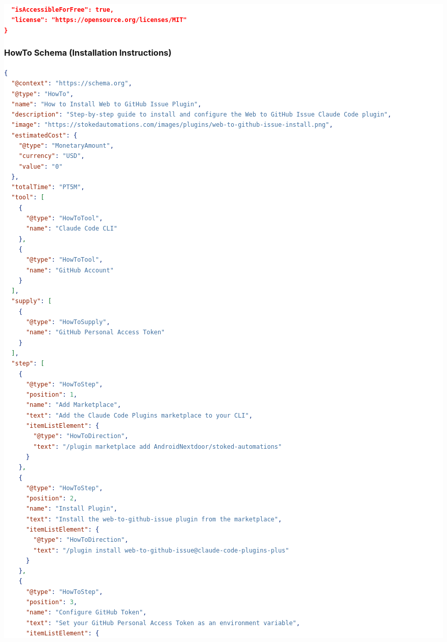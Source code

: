 ```json
  "isAccessibleForFree": true,
  "license": "https://opensource.org/licenses/MIT"
}
```

### HowTo Schema (Installation Instructions)
```json
{
  "@context": "https://schema.org",
  "@type": "HowTo",
  "name": "How to Install Web to GitHub Issue Plugin",
  "description": "Step-by-step guide to install and configure the Web to GitHub Issue Claude Code plugin",
  "image": "https://stokedautomations.com/images/plugins/web-to-github-issue-install.png",
  "estimatedCost": {
    "@type": "MonetaryAmount",
    "currency": "USD",
    "value": "0"
  },
  "totalTime": "PT5M",
  "tool": [
    {
      "@type": "HowToTool",
      "name": "Claude Code CLI"
    },
    {
      "@type": "HowToTool",
      "name": "GitHub Account"
    }
  ],
  "supply": [
    {
      "@type": "HowToSupply",
      "name": "GitHub Personal Access Token"
    }
  ],
  "step": [
    {
      "@type": "HowToStep",
      "position": 1,
      "name": "Add Marketplace",
      "text": "Add the Claude Code Plugins marketplace to your CLI",
      "itemListElement": {
        "@type": "HowToDirection",
        "text": "/plugin marketplace add AndroidNextdoor/stoked-automations"
      }
    },
    {
      "@type": "HowToStep",
      "position": 2,
      "name": "Install Plugin",
      "text": "Install the web-to-github-issue plugin from the marketplace",
      "itemListElement": {
        "@type": "HowToDirection",
        "text": "/plugin install web-to-github-issue@claude-code-plugins-plus"
      }
    },
    {
      "@type": "HowToStep",
      "position": 3,
      "name": "Configure GitHub Token",
      "text": "Set your GitHub Personal Access Token as an environment variable",
      "itemListElement": {
```